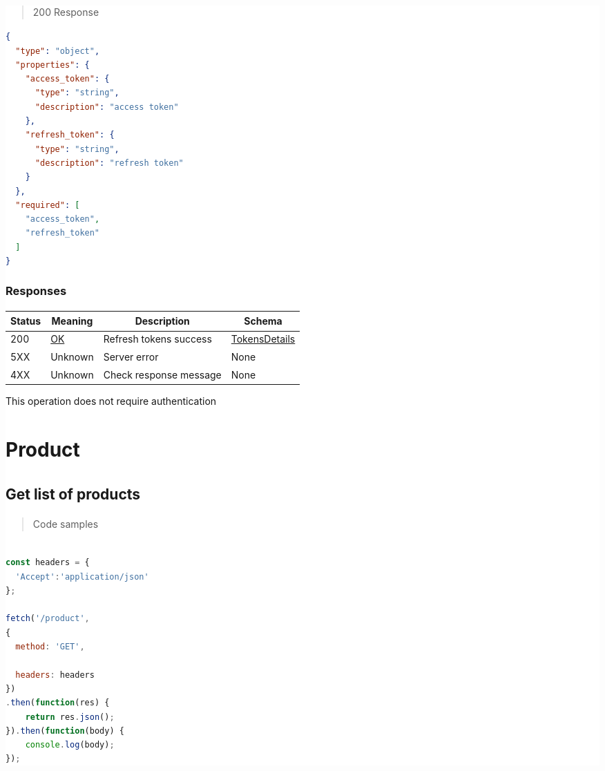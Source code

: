 > 200 Response

```json
{
  "type": "object",
  "properties": {
    "access_token": {
      "type": "string",
      "description": "access token"
    },
    "refresh_token": {
      "type": "string",
      "description": "refresh token"
    }
  },
  "required": [
    "access_token",
    "refresh_token"
  ]
}
```

<h3 id="refresh-auth-tokens-responses">Responses</h3>

|Status|Meaning|Description|Schema|
|---|---|---|---|
|200|[OK](https://tools.ietf.org/html/rfc7231#section-6.3.1)|Refresh tokens success|[TokensDetails](#schematokensdetails)|
|5XX|Unknown|Server error|None|
|4XX|Unknown|Check response message|None|

<aside class="success">
This operation does not require authentication
</aside>

<h1 id="fake-store-api-product">Product</h1>

## Get list of products

<a id="opIdProductController_getProducts"></a>

> Code samples

```javascript

const headers = {
  'Accept':'application/json'
};

fetch('/product',
{
  method: 'GET',

  headers: headers
})
.then(function(res) {
    return res.json();
}).then(function(body) {
    console.log(body);
});

```
